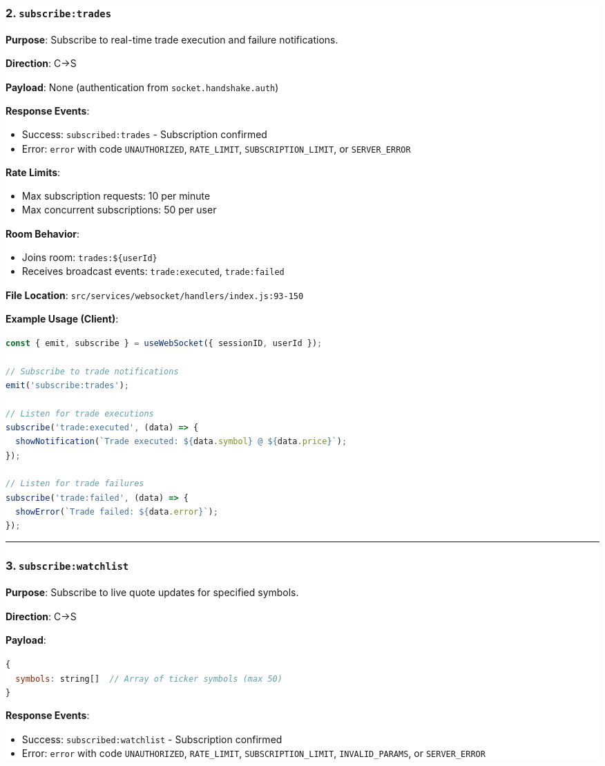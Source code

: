 
### 2. `subscribe:trades`

**Purpose**: Subscribe to real-time trade execution and failure notifications.

**Direction**: C→S

**Payload**: None (authentication from `socket.handshake.auth`)

**Response Events**:
- Success: `subscribed:trades` - Subscription confirmed
- Error: `error` with code `UNAUTHORIZED`, `RATE_LIMIT`, `SUBSCRIPTION_LIMIT`, or `SERVER_ERROR`

**Rate Limits**:
- Max subscription requests: 10 per minute
- Max concurrent subscriptions: 50 per user

**Room Behavior**:
- Joins room: `trades:${userId}`
- Receives broadcast events: `trade:executed`, `trade:failed`

**File Location**: `src/services/websocket/handlers/index.js:93-150`

**Example Usage (Client)**:
```javascript
const { emit, subscribe } = useWebSocket({ sessionID, userId });

// Subscribe to trade notifications
emit('subscribe:trades');

// Listen for trade executions
subscribe('trade:executed', (data) => {
  showNotification(`Trade executed: ${data.symbol} @ ${data.price}`);
});

// Listen for trade failures
subscribe('trade:failed', (data) => {
  showError(`Trade failed: ${data.error}`);
});
```

---

### 3. `subscribe:watchlist`

**Purpose**: Subscribe to live quote updates for specified symbols.

**Direction**: C→S

**Payload**:
```javascript
{
  symbols: string[]  // Array of ticker symbols (max 50)
}
```

**Response Events**:
- Success: `subscribed:watchlist` - Subscription confirmed
- Error: `error` with code `UNAUTHORIZED`, `RATE_LIMIT`, `SUBSCRIPTION_LIMIT`, `INVALID_PARAMS`, or `SERVER_ERROR`
